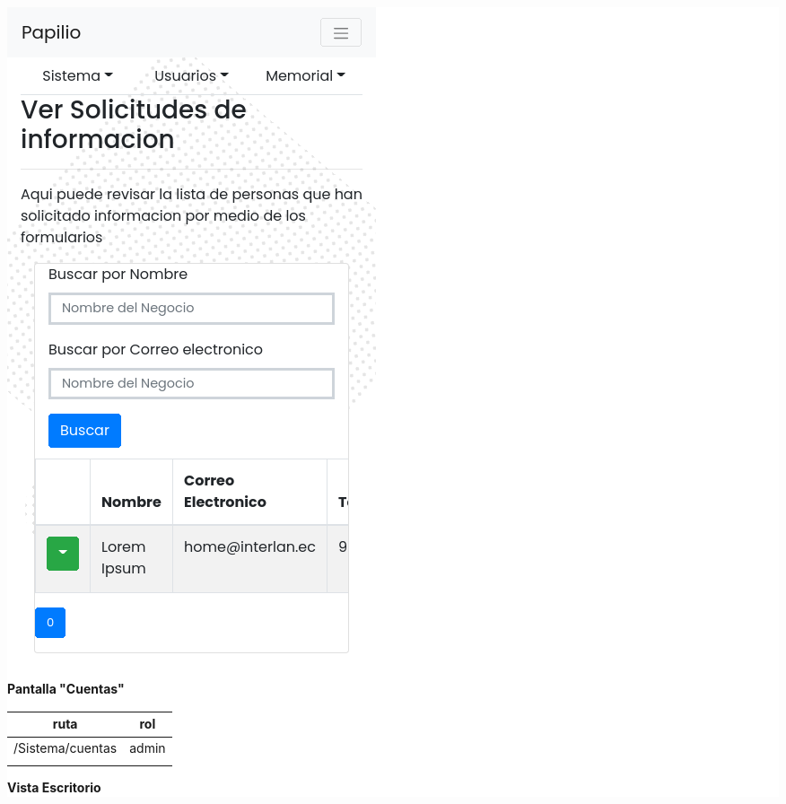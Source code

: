 ![inicio_public](./screenshot/m-a-ver_formularios.png)

**Pantalla "Cuentas"**

| ruta             | rol   |
| ---------------- | ----- |
| /Sistema/cuentas | admin |
|                  |       |

**Vista Escritorio**

